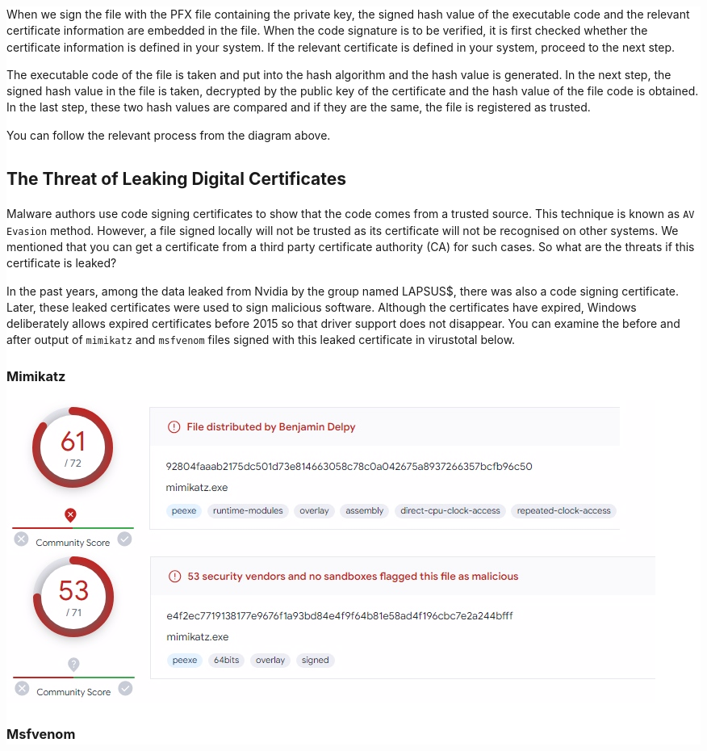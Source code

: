 When we sign the file with the PFX file containing the private key, the signed hash value of the executable code and the relevant certificate information are embedded in the file. When the code signature is to be verified, it is first checked whether the certificate information is defined in your system. If the relevant certificate is defined in your system, proceed to the next step. 

The executable code of the file is taken and put into the hash algorithm and the hash value is generated. In the next step, the signed hash value in the file is taken, decrypted by the public key of the certificate and the hash value of the file code is obtained. In the last step, these two hash values are compared and if they are the same, the file is registered as trusted. 

You can follow the relevant process from the diagram above. 

## The Threat of Leaking Digital Certificates

Malware authors use code signing certificates to show that the code comes from a trusted source. This technique is known as `AV Evasion` method. However, a file signed locally will not be trusted as its certificate will not be recognised on other systems. We mentioned that you can get a certificate from a third party certificate authority (CA) for such cases. So what are the threats if this certificate is leaked? 

In the past years, among the data leaked from Nvidia by the group named LAPSUS$, there was also a code signing certificate. Later, these leaked certificates were used to sign malicious software. Although the certificates have expired, Windows deliberately allows expired certificates before 2015 so that driver support does not disappear. You can examine the before and after output of `mimikatz` and `msfvenom` files signed with this leaked certificate in virustotal below.

### Mimikatz

![mimikatz](/assets/mimikatz.jpg)

### Msfvenom
